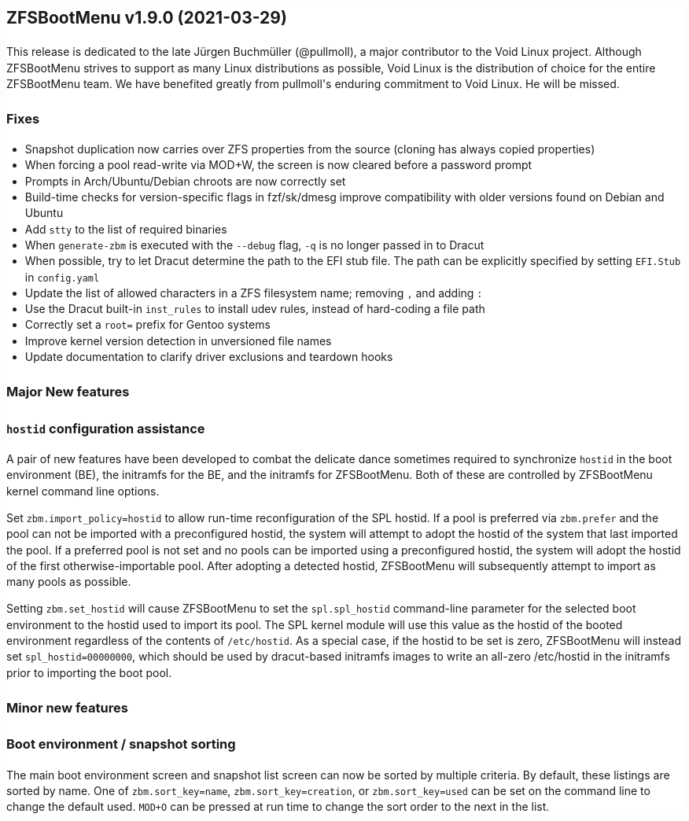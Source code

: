 ## ZFSBootMenu v1.9.0 (2021-03-29)

This release is dedicated to the late Jürgen Buchmüller (@pullmoll), a major contributor to the Void Linux project. Although ZFSBootMenu strives to support as many Linux distributions as possible, Void Linux is the distribution of choice for the entire ZFSBootMenu team. We have benefited greatly from pullmoll's enduring commitment to Void Linux. He will be missed.

### Fixes

* Snapshot duplication now carries over ZFS properties from the source (cloning has always copied properties)
* When forcing a pool read-write via MOD+W, the screen is now cleared before a password prompt
* Prompts in Arch/Ubuntu/Debian chroots are now correctly set
* Build-time checks for version-specific flags in fzf/sk/dmesg improve compatibility with older versions found on Debian and Ubuntu
* Add `stty` to the list of required binaries
* When `generate-zbm` is executed with the `--debug` flag, `-q` is no longer passed in to Dracut
* When possible, try to let Dracut determine the path to the EFI stub file. The path can be explicitly specified by setting `EFI.Stub` in `config.yaml`
* Update the list of allowed characters in a ZFS filesystem name; removing `,` and adding `:`
* Use the Dracut built-in `inst_rules` to install udev rules, instead of hard-coding a file path
* Correctly set a `root=` prefix for Gentoo systems
* Improve kernel version detection in unversioned file names
* Update documentation to clarify driver exclusions and teardown hooks

### Major New features

### `hostid` configuration assistance
A pair of new features have been developed to combat the delicate dance sometimes required to synchronize `hostid` in the boot environment (BE), the initramfs for the BE, and the initramfs for ZFSBootMenu. Both of these are controlled by ZFSBootMenu kernel command line options.

Set `zbm.import_policy=hostid` to allow run-time reconfiguration of the SPL hostid. If a pool is preferred via `zbm.prefer` and the pool can not be imported with a preconfigured hostid, the system will attempt to adopt the hostid of the system that last imported the pool. If a preferred pool is not set and no pools can be imported using a preconfigured hostid, the system will adopt the hostid of the first otherwise-importable pool. After adopting a detected hostid, ZFSBootMenu will subsequently attempt to import as many pools as possible.

Setting `zbm.set_hostid` will cause ZFSBootMenu to set the `spl.spl_hostid` command-line parameter for the selected boot environment to the hostid used to import its pool. The SPL kernel module will use this value as the hostid of the booted environment regardless of the contents of `/etc/hostid`. As a special case, if the hostid to be set is zero, ZFSBootMenu will instead set `spl_hostid=00000000`, which should be used by dracut-based initramfs images to write an all-zero /etc/hostid in the initramfs prior to importing the boot pool.

### Minor new features

### Boot environment / snapshot sorting
The main boot environment screen and snapshot list screen can now be sorted by multiple criteria. By default, these listings are sorted by name. One of `zbm.sort_key=name`, `zbm.sort_key=creation`, or `zbm.sort_key=used` can be set on the command line to change the default used. `MOD+O` can be pressed at run time to change the sort order to the next in the list.
